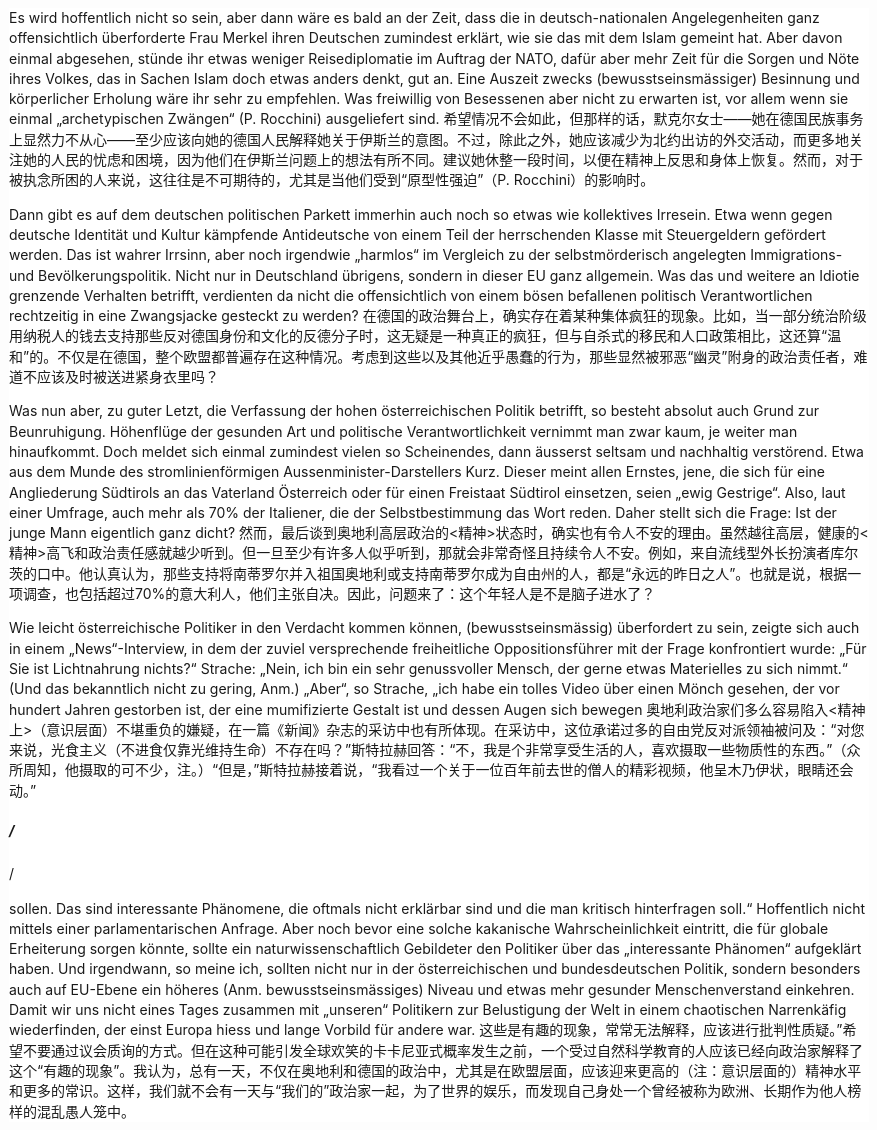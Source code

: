 Es wird hoffentlich nicht so sein, aber dann wäre es bald an der Zeit, dass die in deutsch-nationalen Angelegenheiten ganz offensichtlich überforderte Frau Merkel ihren Deutschen zumindest erklärt, wie sie das mit dem Islam gemeint hat. Aber davon einmal abgesehen, stünde ihr etwas weniger Reisediplomatie im Auftrag der NATO, dafür aber mehr Zeit für die Sorgen und Nöte ihres Volkes, das in Sachen Islam doch etwas anders denkt, gut an. Eine Auszeit zwecks <geistiger> (bewusstseinsmässiger) Besinnung und körperlicher Erholung wäre ihr sehr zu empfehlen. Was freiwillig von Besessenen aber nicht zu erwarten ist, vor allem wenn sie einmal „archetypischen Zwängen“ (P. Rocchini) ausgeliefert sind.
希望情况不会如此，但那样的话，默克尔女士——她在德国民族事务上显然力不从心——至少应该向她的德国人民解释她关于伊斯兰的意图。不过，除此之外，她应该减少为北约出访的外交活动，而更多地关注她的人民的忧虑和困境，因为他们在伊斯兰问题上的想法有所不同。建议她休整一段时间，以便在精神上反思和身体上恢复。然而，对于被执念所困的人来说，这往往是不可期待的，尤其是当他们受到“原型性强迫”（P. Rocchini）的影响时。

Dann gibt es auf dem deutschen politischen Parkett immerhin auch noch so etwas wie kollektives Irresein. Etwa wenn gegen deutsche Identität und Kultur kämpfende Antideutsche von einem Teil der herrschenden Klasse mit Steuergeldern gefördert werden. Das ist wahrer Irrsinn, aber noch irgendwie „harmlos“ im Vergleich zu der selbstmörderisch angelegten Immigrations- und Bevölkerungspolitik. Nicht nur in Deutschland übrigens, sondern in dieser EU ganz allgemein. Was das und weitere an Idiotie grenzende Verhalten betrifft, verdienten da nicht die offensichtlich von einem bösen <Geist> befallenen politisch Verantwortlichen rechtzeitig in eine Zwangsjacke gesteckt zu werden?
在德国的政治舞台上，确实存在着某种集体疯狂的现象。比如，当一部分统治阶级用纳税人的钱去支持那些反对德国身份和文化的反德分子时，这无疑是一种真正的疯狂，但与自杀式的移民和人口政策相比，这还算“温和”的。不仅是在德国，整个欧盟都普遍存在这种情况。考虑到这些以及其他近乎愚蠢的行为，那些显然被邪恶“幽灵”附身的政治责任者，难道不应该及时被送进紧身衣里吗？

Was nun aber, zu guter Letzt, die <geistige> Verfassung der hohen österreichischen Politik betrifft, so besteht absolut auch Grund zur Beunruhigung. <Geistige> Höhenflüge der gesunden Art und politische Verantwortlichkeit vernimmt man zwar kaum, je weiter man hinaufkommt. Doch meldet sich einmal zumindest vielen so Scheinendes, dann äusserst seltsam und nachhaltig verstörend. Etwa aus dem Munde des stromlinienförmigen Aussenminister-Darstellers Kurz. Dieser meint allen Ernstes, jene, die sich für eine Angliederung Südtirols an das Vaterland Österreich oder für einen Freistaat Südtirol einsetzen, seien „ewig Gestrige“. Also, laut einer Umfrage, auch mehr als 70% der Italiener, die der Selbstbestimmung das Wort reden. Daher stellt sich die Frage: Ist der junge Mann eigentlich ganz dicht?
然而，最后谈到奥地利高层政治的<精神>状态时，确实也有令人不安的理由。虽然越往高层，健康的<精神>高飞和政治责任感就越少听到。但一旦至少有许多人似乎听到，那就会非常奇怪且持续令人不安。例如，来自流线型外长扮演者库尔茨的口中。他认真认为，那些支持将南蒂罗尔并入祖国奥地利或支持南蒂罗尔成为自由州的人，都是“永远的昨日之人”。也就是说，根据一项调查，也包括超过70%的意大利人，他们主张自决。因此，问题来了：这个年轻人是不是脑子进水了？

Wie leicht österreichische Politiker in den Verdacht kommen können, <geistig> (bewusstseinsmässig) überfordert zu sein, zeigte sich auch in einem „News“-Interview, in dem der zuviel versprechende freiheitliche Oppositionsführer mit der Frage konfrontiert wurde: „Für Sie ist Lichtnahrung nichts?“ Strache: „Nein, ich bin ein sehr genussvoller Mensch, der gerne etwas Materielles zu sich nimmt.“ (Und das bekanntlich nicht zu gering, Anm.) „Aber“, so Strache, „ich habe ein tolles Video über einen Mönch gesehen, der vor hundert Jahren gestorben ist, der eine mumifizierte Gestalt ist und dessen Augen sich bewegen
奥地利政治家们多么容易陷入<精神上>（意识层面）不堪重负的嫌疑，在一篇《新闻》杂志的采访中也有所体现。在采访中，这位承诺过多的自由党反对派领袖被问及：“对您来说，光食主义（不进食仅靠光维持生命）不存在吗？”斯特拉赫回答：“不，我是个非常享受生活的人，喜欢摄取一些物质性的东西。”（众所周知，他摄取的可不少，注。）“但是，”斯特拉赫接着说，“我看过一个关于一位百年前去世的僧人的精彩视频，他呈木乃伊状，眼睛还会动。”

##### /
/

sollen. Das sind interessante Phänomene, die oftmals nicht erklärbar sind und die man kritisch hinterfragen soll.“ Hoffentlich nicht mittels einer parlamentarischen Anfrage. Aber noch bevor eine solche kakanische Wahrscheinlichkeit eintritt, die für globale Erheiterung sorgen könnte, sollte ein naturwissenschaftlich Gebildeter den Politiker über das „interessante Phänomen“ aufgeklärt haben. Und irgendwann, so meine ich, sollten nicht nur in der österreichischen und bundesdeutschen Politik, sondern besonders auch auf EU-Ebene ein höheres <geistiges> (Anm. bewusstseinsmässiges) Niveau und etwas mehr gesunder Menschenverstand einkehren. Damit wir uns nicht eines Tages zusammen mit „unseren“ Politikern zur Belustigung der Welt in einem chaotischen Narrenkäfig wiederfinden, der einst Europa hiess und lange Vorbild für andere war.
这些是有趣的现象，常常无法解释，应该进行批判性质疑。”希望不要通过议会质询的方式。但在这种可能引发全球欢笑的卡卡尼亚式概率发生之前，一个受过自然科学教育的人应该已经向政治家解释了这个“有趣的现象”。我认为，总有一天，不仅在奥地利和德国的政治中，尤其是在欧盟层面，应该迎来更高的（注：意识层面的）精神水平和更多的常识。这样，我们就不会有一天与“我们的”政治家一起，为了世界的娱乐，而发现自己身处一个曾经被称为欧洲、长期作为他人榜样的混乱愚人笼中。
